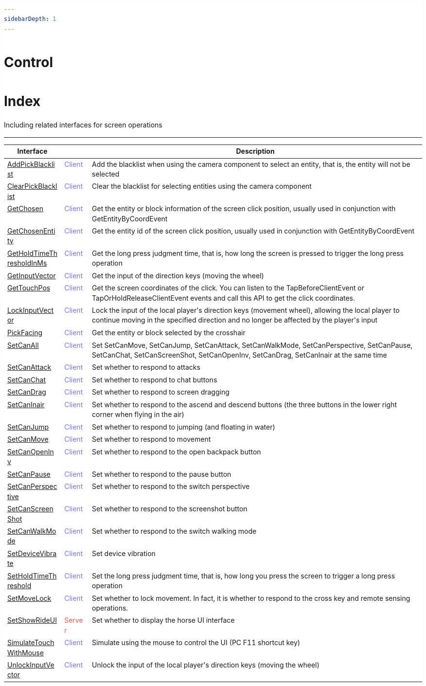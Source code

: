 ```yaml
--- 
sidebarDepth: 1 
--- 
```

# Control 

# Index 

Including related interfaces for screen operations 

--- 

| Interface | <div style="width: 3em"></div> | Description | 
| --- | --- | --- | 
| [AddPickBlacklist](Control.md#addpickblacklist) | <span style="display:inline;color:#7575f9">Client</span> | Add the blacklist when using the camera component to select an entity, that is, the entity will not be selected | 
| [ClearPickBlacklist](Control.md#clearpickblacklist) | <span style="display:inline;color:#7575f9">Client</span> | Clear the blacklist for selecting entities using the camera component | 
| [GetChosen](Control.md#getchosen) | <span style="display:inline;color:#7575f9">Client</span> | Get the entity or block information of the screen click position, usually used in conjunction with GetEntityByCoordEvent | 
| [GetChosenEntity](Control.md#getchosenentity) | <span style="display:inline;color:#7575f9">Client</span> | Get the entity id of the screen click position, usually used in conjunction with GetEntityByCoordEvent | 
| [GetHoldTimeThresholdInMs](Control.md#getholdtimethresholdinms) | <span style="display:inline;color:#7575f9">Client</span> | Get the long press judgment time, that is, how long the screen is pressed to trigger the long press operation | 
| [GetInputVector](Control.md#getinputvector) | <span style="display:inline;color:#7575f9">Client</span> | Get the input of the direction keys (moving the wheel) | 
| [GetTouchPos](control.md#gettouchpos) | <span style="display:inline;color:#7575f9">Client</span> | Get the screen coordinates of the click. You can listen to the TapBeforeClientEvent or TapOrHoldReleaseClientEvent events and call this API to get the click coordinates. | 
| [LockInputVector](Control.md#lockinputvector) | <span style="display:inline;color:#7575f9">Client</span> | Lock the input of the local player's direction keys (movement wheel), allowing the local player to continue moving in the specified direction and no longer be affected by the player's input | 
| [PickFacing](Control.md#pickfacing) | <span style="display:inline;color:#7575f9">Client</span> | Get the entity or block selected by the crosshair | 
| [SetCanAll](Control.md#setcanall) | <span style="display:inline;color:#7575f9">Client</span> | Set SetCanMove, SetCanJump, SetCanAttack, SetCanWalkMode, SetCanPerspective, SetCanPause, SetCanChat, SetCanScreenShot, SetCanOpenInv, SetCanDrag, SetCanInair at the same time | 
| [SetCanAttack](control.md#setcanattack) | <span style="display:inline;color:#7575f9">Client</span> | Set whether to respond to attacks | 
| [SetCanChat](control.md#setcanchat) | <span style="display:inline;color:#7575f9">Client</span> | Set whether to respond to chat buttons | 
| [SetCanDrag](control.md#setcandrag) | <span style="display:inline;color:#7575f9">Client</span> | Set whether to respond to screen dragging | 
| [SetCanInair](control.md#setcaninair) | <span style="display:inline;color:#7575f9">Client</span> | Set whether to respond to the ascend and descend buttons (the three buttons in the lower right corner when flying in the air) | 
| [SetCanJump](Control.md#setcanjump) | <span style="display:inline;color:#7575f9">Client</span> | Set whether to respond to jumping (and floating in water) | 
| [SetCanMove](Control.md#setcanmove) | <span style="display:inline;color:#7575f9">Client</span> | Set whether to respond to movement | 
| [SetCanOpenInv](Control.md#setcanopeninv) | <span style="display:inline;color:#7575f9">Client</span> | Set whether to respond to the open backpack button | 
| [SetCanPause](Control.md#setcanpause) | <span style="display:inline;color:#7575f9">Client</span> | Set whether to respond to the pause button | 
| [SetCanPerspective](control.md#setcanperspective) | <span style="display:inline;color:#7575f9">Client</span> | Set whether to respond to the switch perspective | 
| [SetCanScreenShot](control.md#setcanscreenshot) | <span style="display:inline;color:#7575f9">Client</span> | Set whether to respond to the screenshot button | 
| [SetCanWalkMode](control.md#setcanwalkmode) | <span style="display:inline;color:#7575f9">Client</span> | Set whether to respond to the switch walking mode | 
| [SetDeviceVibrate](control.md#setdevicevibrate) | <span style="display:inline;color:#7575f9">Client</span> | Set device vibration | 
| [SetHoldTimeThreshold](control.md#setholdtimethreshold) | <span style="display:inline;color:#7575f9">Client</span> | Set the long press judgment time, that is, how long you press the screen to trigger a long press operation | 
| [SetMoveLock](control.md#setmovelock) | <span style="display:inline;color:#7575f9">Client</span> | Set whether to lock movement. In fact, it is whether to respond to the cross key and remote sensing operations. | 
| [SetShowRideUI](control.md#setshowrideui) | <span style="display:inline;color:#ff5555">Server</span> | Set whether to display the horse UI interface | 
| [SimulateTouchWithMouse](control.md#simulatetouchwithmouse) | <span style="display:inline;color:#7575f9">Client</span> | Simulate using the mouse to control the UI (PC F11 shortcut key) | 
| [UnlockInputVector](control.md#unlockinputvector) | <span style="display:inline;color:#7575f9">Client</span> | Unlock the input of the local player's direction keys (moving the wheel) | 
